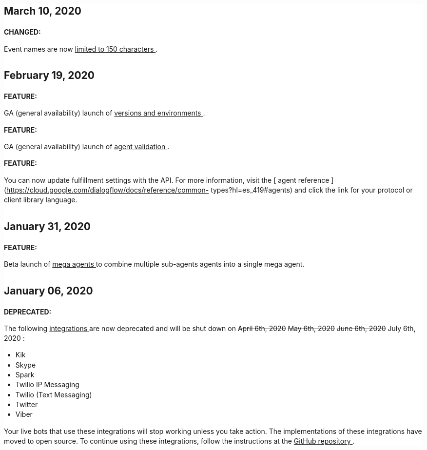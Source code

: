 ##  March 10, 2020

**CHANGED:**

Event names are now [ limited to 150 characters
](https://cloud.google.com/dialogflow/quotas?hl=es_419#length_limits) .

##  February 19, 2020

**FEATURE:**

GA (general availability) launch of [ versions and environments
](https://cloud.google.com/dialogflow/docs/agents-versions?hl=es_419) .

**FEATURE:**

GA (general availability) launch of [ agent validation
](https://cloud.google.com/dialogflow/docs/agents-validation?hl=es_419) .

**FEATURE:**

You can now update fulfillment settings with the API. For more information,
visit the [ agent reference
](https://cloud.google.com/dialogflow/docs/reference/common-
types?hl=es_419#agents) and click the link for your protocol or client library
language.

##  January 31, 2020

**FEATURE:**

Beta launch of [ mega agents
](https://cloud.google.com/dialogflow/docs/agents-mega?hl=es_419) to combine
multiple sub-agents agents into a single mega agent.

##  January 06, 2020

**DEPRECATED:**

The following [ integrations
](https://cloud.google.com/dialogflow/docs/integrations/?hl=es_419) are now
deprecated and will be shut down on ~~April 6th, 2020~~ ~~May 6th, 2020~~
~~June 6th, 2020~~ July 6th, 2020 :

  * Kik 
  * Skype 
  * Spark 
  * Twilio IP Messaging 
  * Twilio (Text Messaging) 
  * Twitter 
  * Viber 

Your live bots that use these integrations will stop working unless you take
action. The implementations of these integrations have moved to open source.
To continue using these integrations, follow the instructions at the [ GitHub
repository ](https://github.com/GoogleCloudPlatform/dialogflow-integrations) .
